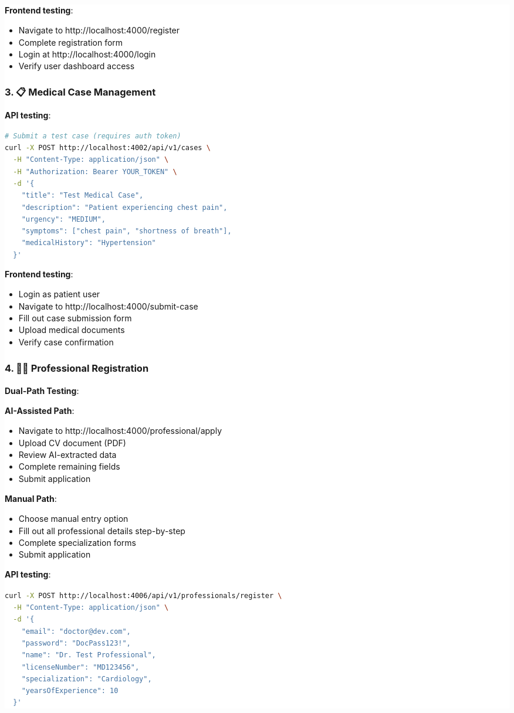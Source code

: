 **Frontend testing**:
- Navigate to http://localhost:4000/register
- Complete registration form
- Login at http://localhost:4000/login
- Verify user dashboard access

### 3. 📋 Medical Case Management

**API testing**:
```bash
# Submit a test case (requires auth token)
curl -X POST http://localhost:4002/api/v1/cases \
  -H "Content-Type: application/json" \
  -H "Authorization: Bearer YOUR_TOKEN" \
  -d '{
    "title": "Test Medical Case",
    "description": "Patient experiencing chest pain",
    "urgency": "MEDIUM",
    "symptoms": ["chest pain", "shortness of breath"],
    "medicalHistory": "Hypertension"
  }'
```

**Frontend testing**:
- Login as patient user
- Navigate to http://localhost:4000/submit-case
- Fill out case submission form
- Upload medical documents
- Verify case confirmation

### 4. 👨‍⚕️ Professional Registration

**Dual-Path Testing**:

**AI-Assisted Path**:
- Navigate to http://localhost:4000/professional/apply
- Upload CV document (PDF)
- Review AI-extracted data
- Complete remaining fields
- Submit application

**Manual Path**:
- Choose manual entry option
- Fill out all professional details step-by-step
- Complete specialization forms
- Submit application

**API testing**:
```bash
curl -X POST http://localhost:4006/api/v1/professionals/register \
  -H "Content-Type: application/json" \
  -d '{
    "email": "doctor@dev.com",
    "password": "DocPass123!",
    "name": "Dr. Test Professional",
    "licenseNumber": "MD123456",
    "specialization": "Cardiology",
    "yearsOfExperience": 10
  }'
```
